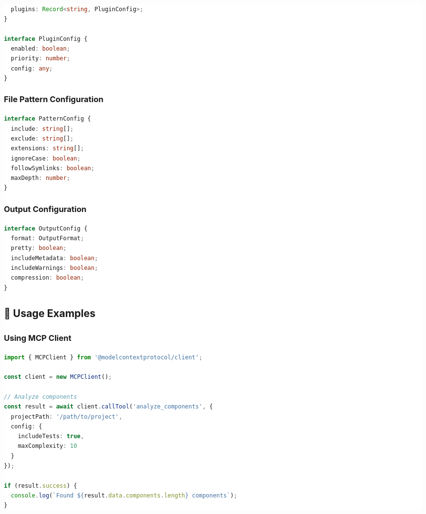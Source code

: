 ```typescript
  plugins: Record<string, PluginConfig>;
}

interface PluginConfig {
  enabled: boolean;
  priority: number;
  config: any;
}
```

### File Pattern Configuration

```typescript
interface PatternConfig {
  include: string[];
  exclude: string[];
  extensions: string[];
  ignoreCase: boolean;
  followSymlinks: boolean;
  maxDepth: number;
}
```

### Output Configuration

```typescript
interface OutputConfig {
  format: OutputFormat;
  pretty: boolean;
  includeMetadata: boolean;
  includeWarnings: boolean;
  compression: boolean;
}
```

## 🔗 Usage Examples

### Using MCP Client

```typescript
import { MCPClient } from '@modelcontextprotocol/client';

const client = new MCPClient();

// Analyze components
const result = await client.callTool('analyze_components', {
  projectPath: '/path/to/project',
  config: {
    includeTests: true,
    maxComplexity: 10
  }
});

if (result.success) {
  console.log(`Found ${result.data.components.length} components`);
}
```
